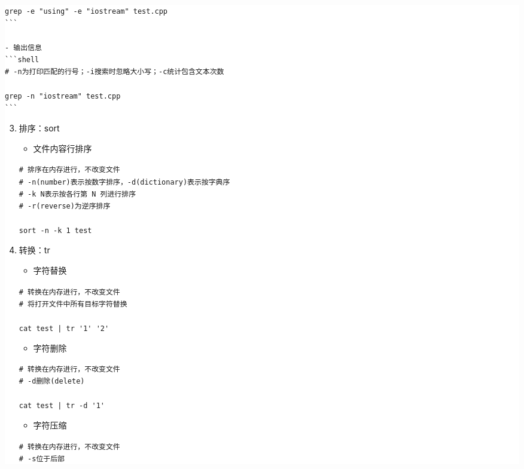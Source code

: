     grep -e "using" -e "iostream" test.cpp
    ```

    - 输出信息
    ```shell
    # -n为打印匹配的行号；-i搜索时忽略大小写；-c统计包含文本次数

    grep -n "iostream" test.cpp
    ```
3. 排序：sort
    - 文件内容行排序
    ```shell
    # 排序在内存进行，不改变文件
    # -n(number)表示按数字排序，-d(dictionary)表示按字典序
    # -k N表示按各行第 N 列进行排序
    # -r(reverse)为逆序排序

    sort -n -k 1 test
    ```

4. 转换：tr
    - 字符替换
    ```shell
    # 转换在内存进行，不改变文件
    # 将打开文件中所有目标字符替换

    cat test | tr '1' '2'
    ```

    - 字符删除
    ```shell
    # 转换在内存进行，不改变文件
    # -d删除(delete)

    cat test | tr -d '1'
    ```

    - 字符压缩
    ```shell
    # 转换在内存进行，不改变文件
    # -s位于后部
